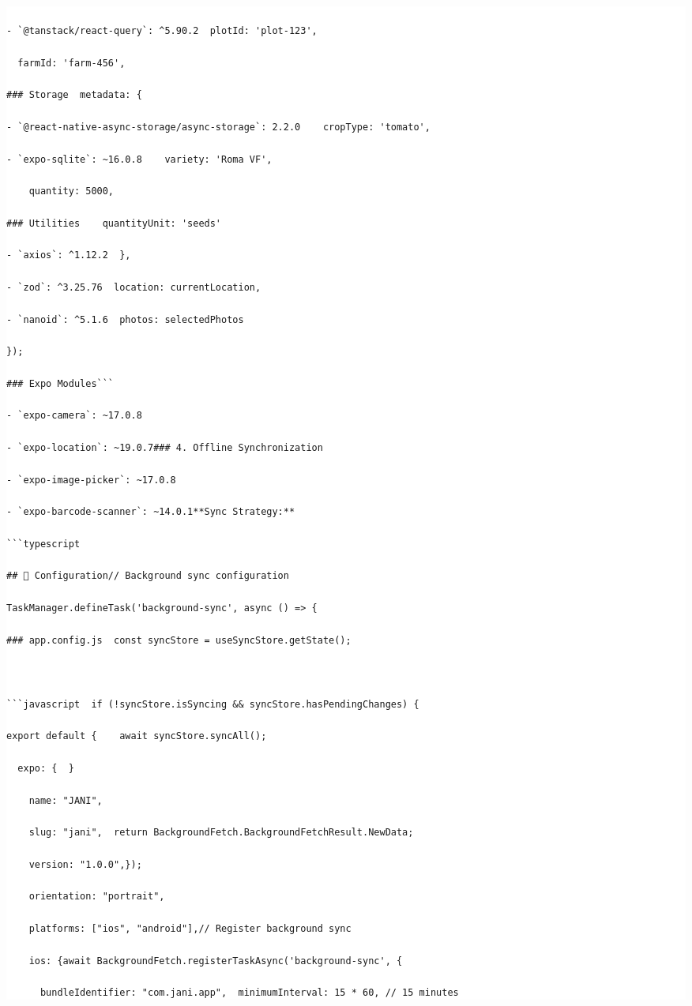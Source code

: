 ```- Storage

- `@tanstack/react-query`: ^5.90.2  plotId: 'plot-123',

  farmId: 'farm-456',

### Storage  metadata: {

- `@react-native-async-storage/async-storage`: 2.2.0    cropType: 'tomato',

- `expo-sqlite`: ~16.0.8    variety: 'Roma VF',

    quantity: 5000,

### Utilities    quantityUnit: 'seeds'

- `axios`: ^1.12.2  },

- `zod`: ^3.25.76  location: currentLocation,

- `nanoid`: ^5.1.6  photos: selectedPhotos

});

### Expo Modules```

- `expo-camera`: ~17.0.8

- `expo-location`: ~19.0.7### 4. Offline Synchronization

- `expo-image-picker`: ~17.0.8

- `expo-barcode-scanner`: ~14.0.1**Sync Strategy:**

```typescript

## 🔧 Configuration// Background sync configuration

TaskManager.defineTask('background-sync', async () => {

### app.config.js  const syncStore = useSyncStore.getState();

  

```javascript  if (!syncStore.isSyncing && syncStore.hasPendingChanges) {

export default {    await syncStore.syncAll();

  expo: {  }

    name: "JANI",  

    slug: "jani",  return BackgroundFetch.BackgroundFetchResult.NewData;

    version: "1.0.0",});

    orientation: "portrait",

    platforms: ["ios", "android"],// Register background sync

    ios: {await BackgroundFetch.registerTaskAsync('background-sync', {

      bundleIdentifier: "com.jani.app",  minimumInterval: 15 * 60, // 15 minutes

```